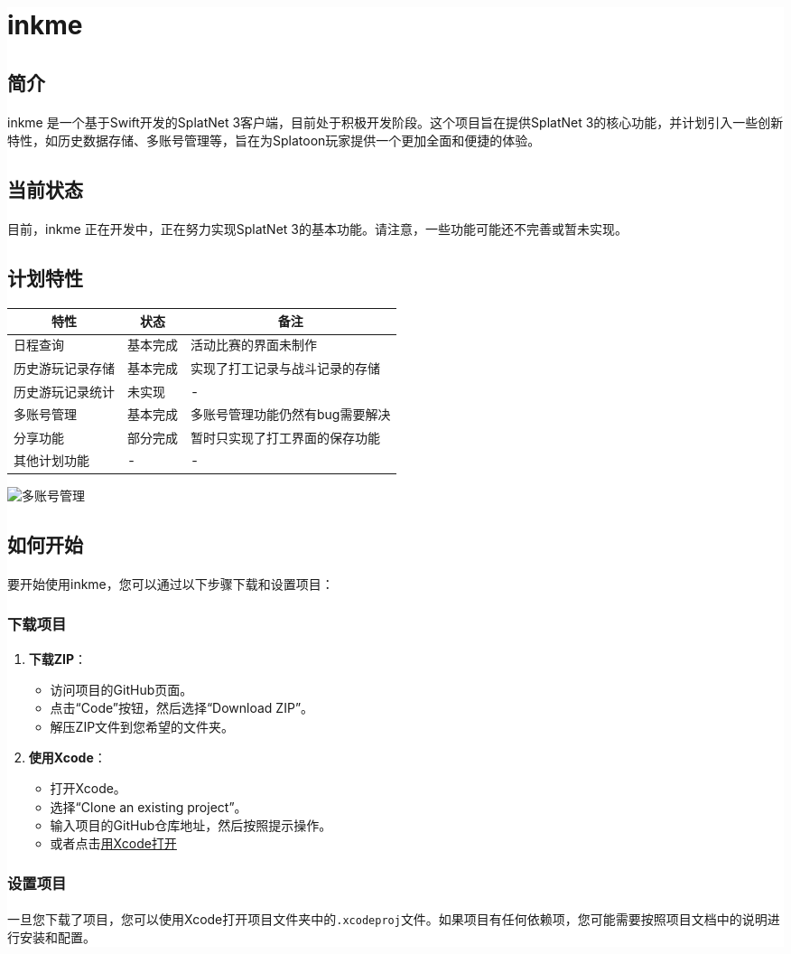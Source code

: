 # inkme

## 简介

inkme 是一个基于Swift开发的SplatNet 3客户端，目前处于积极开发阶段。这个项目旨在提供SplatNet 3的核心功能，并计划引入一些创新特性，如历史数据存储、多账号管理等，旨在为Splatoon玩家提供一个更加全面和便捷的体验。

## 当前状态

目前，inkme 正在开发中，正在努力实现SplatNet 3的基本功能。请注意，一些功能可能还不完善或暂未实现。

## 计划特性


| 特性             | 状态     | 备注                            |
|------------------|----------|---------------------------------|
| 日程查询         | 基本完成 | 活动比赛的界面未制作            |
| 历史游玩记录存储 | 基本完成 | 实现了打工记录与战斗记录的存储  |
| 历史游玩记录统计 | 未实现   | -                               |
| 多账号管理       | 基本完成 | 多账号管理功能仍然有bug需要解决 |
| 分享功能         | 部分完成 | 暂时只实现了打工界面的保存功能  |
| 其他计划功能     | -        |      -                           |

<img src="https://github.com/jf666666/imink3/assets/63494980/e4bf0965-a67e-4951-81e8-684814d47749" width="5800"  alt="多账号管理">


## 如何开始

要开始使用inkme，您可以通过以下步骤下载和设置项目：

### 下载项目

1. **下载ZIP**：
   - 访问项目的GitHub页面。
   - 点击“Code”按钮，然后选择“Download ZIP”。
   - 解压ZIP文件到您希望的文件夹。

2. **使用Xcode**：
   - 打开Xcode。
   - 选择“Clone an existing project”。
   - 输入项目的GitHub仓库地址，然后按照提示操作。
   - 或者点击[用Xcode打开](xcode://clone?repo=https%253A%252F%252Fgithub.com%252Fjf666666%252Fimink3)

### 设置项目

一旦您下载了项目，您可以使用Xcode打开项目文件夹中的`.xcodeproj`文件。如果项目有任何依赖项，您可能需要按照项目文档中的说明进行安装和配置。
